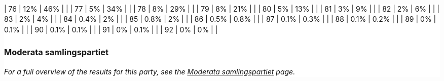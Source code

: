 | 76 | 12% | 46% |  |
| 77 | 5% | 34% |  |
| 78 | 8% | 29% |  |
| 79 | 8% | 21% |  |
| 80 | 5% | 13% |  |
| 81 | 3% | 9% |  |
| 82 | 2% | 6% |  |
| 83 | 2% | 4% |  |
| 84 | 0.4% | 2% |  |
| 85 | 0.8% | 2% |  |
| 86 | 0.5% | 0.8% |  |
| 87 | 0.1% | 0.3% |  |
| 88 | 0.1% | 0.2% |  |
| 89 | 0% | 0.1% |  |
| 90 | 0.1% | 0.1% |  |
| 91 | 0% | 0.1% |  |
| 92 | 0% | 0% |  |

### Moderata samlingspartiet

*For a full overview of the results for this party, see the [Moderata samlingspartiet](party-moderatasamlingspartiet.html) page.*
